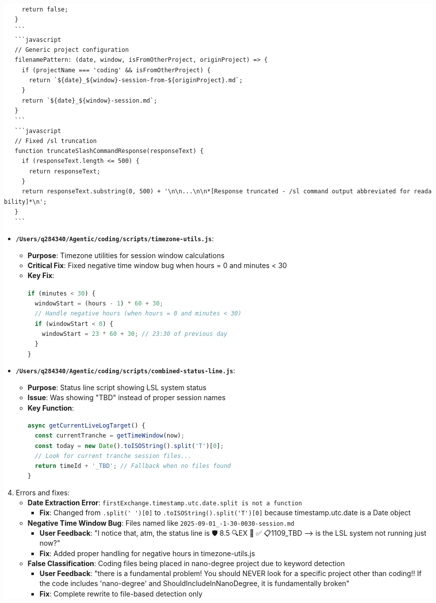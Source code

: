          return false;
       }
       ```
       ```javascript
       // Generic project configuration
       filenamePattern: (date, window, isFromOtherProject, originProject) => {
         if (projectName === 'coding' && isFromOtherProject) {
           return `${date}_${window}-session-from-${originProject}.md`;
         }
         return `${date}_${window}-session.md`;
       }
       ```
       ```javascript
       // Fixed /sl truncation
       function truncateSlashCommandResponse(responseText) {
         if (responseText.length <= 500) {
           return responseText;
         }
         return responseText.substring(0, 500) + '\n\n...\n\n*[Response truncated - /sl command output abbreviated for readability]*\n';
       }
       ```

   - **`/Users/q284340/Agentic/coding/scripts/timezone-utils.js`**:
     - **Purpose**: Timezone utilities for session window calculations
     - **Critical Fix**: Fixed negative time window bug when hours = 0 and minutes < 30
     - **Key Fix**:
       ```javascript
       if (minutes < 30) {
         windowStart = (hours - 1) * 60 + 30;
         // Handle negative hours (when hours = 0 and minutes < 30)
         if (windowStart < 0) {
           windowStart = 23 * 60 + 30; // 23:30 of previous day
         }
       }
       ```

   - **`/Users/q284340/Agentic/coding/scripts/combined-status-line.js`**:
     - **Purpose**: Status line script showing LSL system status
     - **Issue**: Was showing "TBD" instead of proper session names
     - **Key Function**:
       ```javascript
       async getCurrentLiveLogTarget() {
         const currentTranche = getTimeWindow(now);
         const today = new Date().toISOString().split('T')[0];
         // Look for current tranche session files...
         return timeId + '_TBD'; // Fallback when no files found
       }
       ```

4. Errors and fixes:
   - **Date Extraction Error**: `firstExchange.timestamp.utc.date.split is not a function`
     - **Fix**: Changed from `.split(' ')[0]` to `.toISOString().split('T')[0]` because timestamp.utc.date is a Date object
   - **Negative Time Window Bug**: Files named like `2025-09-01_-1-30-0030-session.md`
     - **User Feedback**: "I notice that, atm, the status line is 🛡️ 8.5 🔍EX 🧠 ✅ 📋1109_TBD --> is the LSL system not running just now?"
     - **Fix**: Added proper handling for negative hours in timezone-utils.js
   - **False Classification**: Coding files being placed in nano-degree project due to keyword detection
     - **User Feedback**: "there is a fundamental problem! You should NEVER look for a specific project other than coding!! If the code includes 'nano-degree' and ShouldIncludeInNanoDegree, it is fundamentally broken"
     - **Fix**: Complete rewrite to file-based detection only